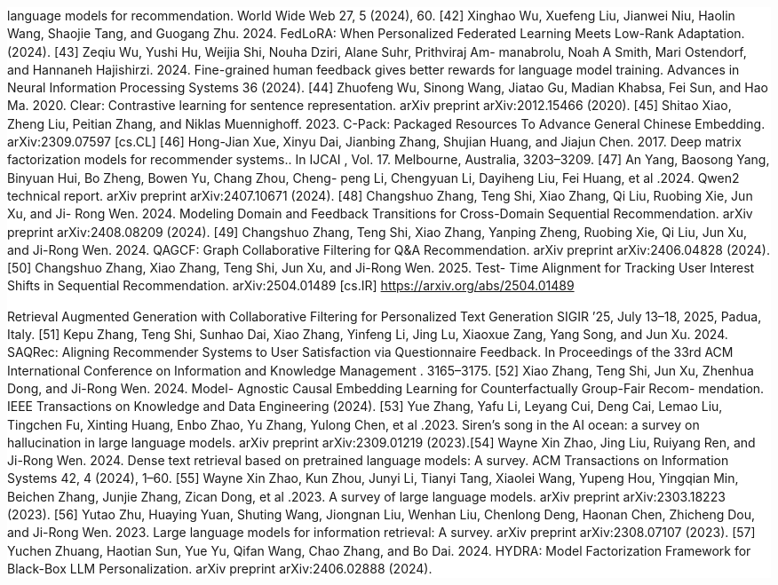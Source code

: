 language models for recommendation. World Wide Web 27, 5 (2024), 60.
[42] Xinghao Wu, Xuefeng Liu, Jianwei Niu, Haolin Wang, Shaojie Tang, and Guogang
Zhu. 2024. FedLoRA: When Personalized Federated Learning Meets Low-Rank
Adaptation. (2024).
[43] Zeqiu Wu, Yushi Hu, Weijia Shi, Nouha Dziri, Alane Suhr, Prithviraj Am-
manabrolu, Noah A Smith, Mari Ostendorf, and Hannaneh Hajishirzi. 2024.
Fine-grained human feedback gives better rewards for language model training.
Advances in Neural Information Processing Systems 36 (2024).
[44] Zhuofeng Wu, Sinong Wang, Jiatao Gu, Madian Khabsa, Fei Sun, and Hao Ma.
2020. Clear: Contrastive learning for sentence representation. arXiv preprint
arXiv:2012.15466 (2020).
[45] Shitao Xiao, Zheng Liu, Peitian Zhang, and Niklas Muennighoff. 2023.
C-Pack: Packaged Resources To Advance General Chinese Embedding.
arXiv:2309.07597 [cs.CL]
[46] Hong-Jian Xue, Xinyu Dai, Jianbing Zhang, Shujian Huang, and Jiajun Chen.
2017. Deep matrix factorization models for recommender systems.. In IJCAI ,
Vol. 17. Melbourne, Australia, 3203–3209.
[47] An Yang, Baosong Yang, Binyuan Hui, Bo Zheng, Bowen Yu, Chang Zhou, Cheng-
peng Li, Chengyuan Li, Dayiheng Liu, Fei Huang, et al .2024. Qwen2 technical
report. arXiv preprint arXiv:2407.10671 (2024).
[48] Changshuo Zhang, Teng Shi, Xiao Zhang, Qi Liu, Ruobing Xie, Jun Xu, and Ji-
Rong Wen. 2024. Modeling Domain and Feedback Transitions for Cross-Domain
Sequential Recommendation. arXiv preprint arXiv:2408.08209 (2024).
[49] Changshuo Zhang, Teng Shi, Xiao Zhang, Yanping Zheng, Ruobing Xie, Qi Liu,
Jun Xu, and Ji-Rong Wen. 2024. QAGCF: Graph Collaborative Filtering for Q&A
Recommendation. arXiv preprint arXiv:2406.04828 (2024).
[50] Changshuo Zhang, Xiao Zhang, Teng Shi, Jun Xu, and Ji-Rong Wen. 2025. Test-
Time Alignment for Tracking User Interest Shifts in Sequential Recommendation.
arXiv:2504.01489 [cs.IR] https://arxiv.org/abs/2504.01489

Retrieval Augmented Generation with Collaborative Filtering for Personalized Text Generation SIGIR ’25, July 13–18, 2025, Padua, Italy.
[51] Kepu Zhang, Teng Shi, Sunhao Dai, Xiao Zhang, Yinfeng Li, Jing Lu, Xiaoxue
Zang, Yang Song, and Jun Xu. 2024. SAQRec: Aligning Recommender Systems
to User Satisfaction via Questionnaire Feedback. In Proceedings of the 33rd ACM
International Conference on Information and Knowledge Management . 3165–3175.
[52] Xiao Zhang, Teng Shi, Jun Xu, Zhenhua Dong, and Ji-Rong Wen. 2024. Model-
Agnostic Causal Embedding Learning for Counterfactually Group-Fair Recom-
mendation. IEEE Transactions on Knowledge and Data Engineering (2024).
[53] Yue Zhang, Yafu Li, Leyang Cui, Deng Cai, Lemao Liu, Tingchen Fu, Xinting
Huang, Enbo Zhao, Yu Zhang, Yulong Chen, et al .2023. Siren’s song in the
AI ocean: a survey on hallucination in large language models. arXiv preprint
arXiv:2309.01219 (2023).[54] Wayne Xin Zhao, Jing Liu, Ruiyang Ren, and Ji-Rong Wen. 2024. Dense text
retrieval based on pretrained language models: A survey. ACM Transactions on
Information Systems 42, 4 (2024), 1–60.
[55] Wayne Xin Zhao, Kun Zhou, Junyi Li, Tianyi Tang, Xiaolei Wang, Yupeng Hou,
Yingqian Min, Beichen Zhang, Junjie Zhang, Zican Dong, et al .2023. A survey
of large language models. arXiv preprint arXiv:2303.18223 (2023).
[56] Yutao Zhu, Huaying Yuan, Shuting Wang, Jiongnan Liu, Wenhan Liu, Chenlong
Deng, Haonan Chen, Zhicheng Dou, and Ji-Rong Wen. 2023. Large language
models for information retrieval: A survey. arXiv preprint arXiv:2308.07107 (2023).
[57] Yuchen Zhuang, Haotian Sun, Yue Yu, Qifan Wang, Chao Zhang, and Bo Dai. 2024.
HYDRA: Model Factorization Framework for Black-Box LLM Personalization.
arXiv preprint arXiv:2406.02888 (2024).